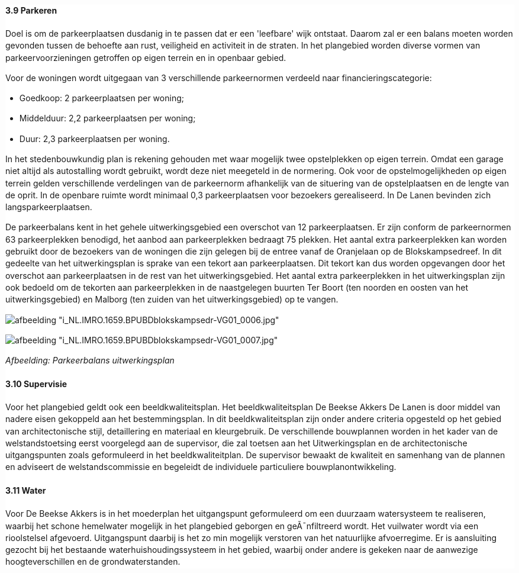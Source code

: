 #### 3\.9 Parkeren

Doel is om de parkeerplaatsen dusdanig in te passen dat er een 'leefbare' wijk ontstaat. Daarom zal er een balans moeten worden gevonden tussen de behoefte aan rust, veiligheid en activiteit in de straten. In het plangebied worden diverse vormen van parkeervoorzieningen getroffen op eigen terrein en in openbaar gebied.

Voor de woningen wordt uitgegaan van 3 verschillende parkeernormen verdeeld naar financieringscategorie:

* Goedkoop: 2 parkeerplaatsen per woning;

* Middelduur: 2,2 parkeerplaatsen per woning;

* Duur: 2,3 parkeerplaatsen per woning.

In het stedenbouwkundig plan is rekening gehouden met waar mogelijk twee opstelplekken op eigen terrein. Omdat een garage niet altijd als autostalling wordt gebruikt, wordt deze niet meegeteld in de normering. Ook voor de opstelmogelijkheden op eigen terrein gelden verschillende verdelingen van de parkeernorm afhankelijk van de situering van de opstelplaatsen en de lengte van de oprit. In de openbare ruimte wordt minimaal 0,3 parkeerplaatsen voor bezoekers gerealiseerd. In De Lanen bevinden zich langsparkeerplaatsen.

De parkeerbalans kent in het gehele uitwerkingsgebied een overschot van 12 parkeerplaatsen. Er zijn conform de parkeernormen 63 parkeerplekken benodigd, het aanbod aan parkeerplekken bedraagt 75 plekken. Het aantal extra parkeerplekken kan worden gebruikt door de bezoekers van de woningen die zijn gelegen bij de entree vanaf de Oranjelaan op de Blokskampsedreef. In dit gedeelte van het uitwerkingsplan is sprake van een tekort aan parkeerplaatsen. Dit tekort kan dus worden opgevangen door het overschot aan parkeerplaatsen in de rest van het uitwerkingsgebied. Het aantal extra parkeerplekken in het uitwerkingsplan zijn ook bedoeld om de tekorten aan parkeerplekken in de naastgelegen buurten Ter Boort (ten noorden en oosten van het uitwerkingsgebied) en Malborg (ten zuiden van het uitwerkingsgebied) op te vangen.

![afbeelding "i_NL.IMRO.1659.BPUBDblokskampsedr-VG01_0006.jpg"](i_NL.IMRO.1659.BPUBDblokskampsedr-VG01_0006.jpg)

![afbeelding "i_NL.IMRO.1659.BPUBDblokskampsedr-VG01_0007.jpg"](i_NL.IMRO.1659.BPUBDblokskampsedr-VG01_0007.jpg)

*Afbeelding: Parkeerbalans uitwerkingsplan*

#### 3\.10 Supervisie

Voor het plangebied geldt ook een beeldkwaliteitsplan. Het beeldkwaliteitsplan De Beekse Akkers De Lanen is door middel van nadere eisen gekoppeld aan het bestemmingsplan. In dit beeldkwaliteitsplan zijn onder andere criteria opgesteld op het gebied van architectonische stijl, detaillering en materiaal en kleurgebruik. De verschillende bouwplannen worden in het kader van de welstandstoetsing eerst voorgelegd aan de supervisor, die zal toetsen aan het Uitwerkingsplan en de architectonische uitgangspunten zoals geformuleerd in het beeldkwaliteitplan. De supervisor bewaakt de kwaliteit en samenhang van de plannen en adviseert de welstandscommissie en begeleidt de individuele particuliere bouwplanontwikkeling.

#### 3\.11 Water

Voor De Beekse Akkers is in het moederplan het uitgangspunt geformuleerd om een duurzaam watersysteem te realiseren, waarbij het schone hemelwater mogelijk in het plangebied geborgen en geÃ¯nfiltreerd wordt. Het vuilwater wordt via een rioolstelsel afgevoerd. Uitgangspunt daarbij is het zo min mogelijk verstoren van het natuurlijke afvoerregime. Er is aansluiting gezocht bij het bestaande waterhuishoudingssysteem in het gebied, waarbij onder andere is gekeken naar de aanwezige hoogteverschillen en de grondwaterstanden.
